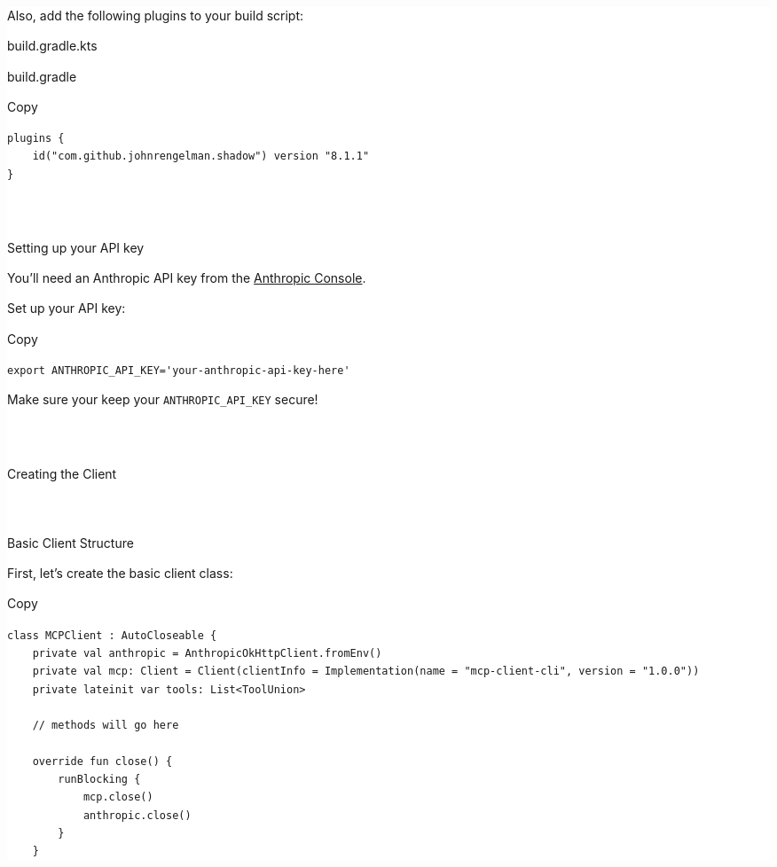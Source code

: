 
Also, add the following plugins to your build script:

build.gradle.kts

build.gradle

Copy
    
    
    plugins {
        id("com.github.johnrengelman.shadow") version "8.1.1"
    }
    

## 

​

Setting up your API key

You’ll need an Anthropic API key from the [Anthropic Console](https://console.anthropic.com/settings/keys).

Set up your API key:

Copy
    
    
    export ANTHROPIC_API_KEY='your-anthropic-api-key-here'
    

Make sure your keep your `ANTHROPIC_API_KEY` secure!

## 

​

Creating the Client

### 

​

Basic Client Structure

First, let’s create the basic client class:

Copy
    
    
    class MCPClient : AutoCloseable {
        private val anthropic = AnthropicOkHttpClient.fromEnv()
        private val mcp: Client = Client(clientInfo = Implementation(name = "mcp-client-cli", version = "1.0.0"))
        private lateinit var tools: List<ToolUnion>
    
        // methods will go here
    
        override fun close() {
            runBlocking {
                mcp.close()
                anthropic.close()
            }
        }
    